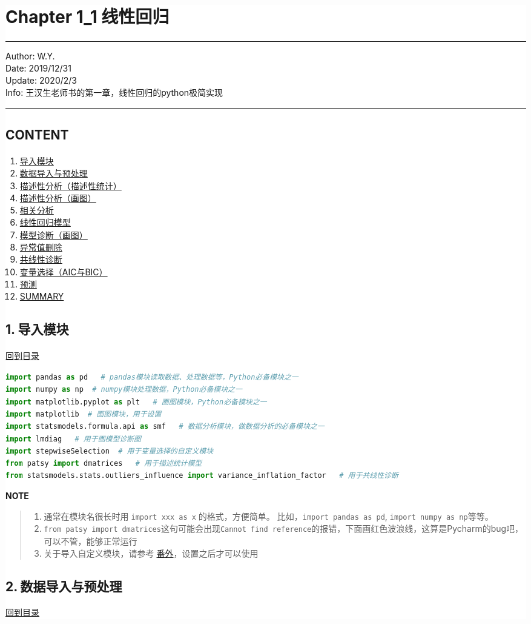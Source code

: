 # Chapter 1_1 线性回归 

----
Author: W.Y.  
Date: 2019/12/31  
Update: 2020/2/3  
Info: 王汉生老师书的第一章，线性回归的python极简实现  

----

## CONTENT

1. [导入模块](#1-导入模块)  
2. [数据导入与预处理](#2-数据导入与预处理)
3. [描述性分析（描述性统计）](#3-描述性分析描述性统计)
4. [描述性分析（画图）](#4-描述性分析画图)
5. [相关分析](#5-相关分析)
6. [线性回归模型](#6-线性回归模型)
7. [模型诊断（画图）](#7-模型诊断画图)
8. [异常值删除](#8-异常值删除)
9. [共线性诊断](#9-共线性诊断)
10. [变量选择（AIC与BIC）](#10-变量选择AIC与BIC)
11. [预测](#11-预测)
12. [SUMMARY](#SUMMARY)

## 1. 导入模块
[回到目录](#content)

``` python
import pandas as pd   # pandas模块读取数据、处理数据等，Python必备模块之一
import numpy as np  # numpy模块处理数据，Python必备模块之一
import matplotlib.pyplot as plt   # 画图模块，Python必备模块之一
import matplotlib  # 画图模块，用于设置
import statsmodels.formula.api as smf   # 数据分析模块，做数据分析的必备模块之一 
import lmdiag   # 用于画模型诊断图
import stepwiseSelection  # 用于变量选择的自定义模块
from patsy import dmatrices   # 用于描述统计模型
from statsmodels.stats.outliers_influence import variance_inflation_factor   # 用于共线性诊断
```

**NOTE**
>1. 通常在模块名很长时用 `import xxx as x` 的格式，方便简单。
>比如，`import pandas as pd`, `import numpy as np`等等。
>2. `from patsy import dmatrices`这句可能会出现`Cannot find reference`的报错，下面画红色波浪线，这算是Pycharm的bug吧，可以不管，能够正常运行
>3. 关于导入自定义模块，请参考 [番外](https://github.com/git-wy/SimplePython/blob/master/%E7%95%AA%E5%A4%96%E7%AF%87/%E7%95%AA%E5%A4%96%E4%BA%94%20%E8%B0%83%E7%94%A8%E8%87%AA%E5%AE%9A%E4%B9%89%E6%A8%A1%E5%9D%97.md)，设置之后才可以使用


## 2. 数据导入与预处理
[回到目录](#content)
